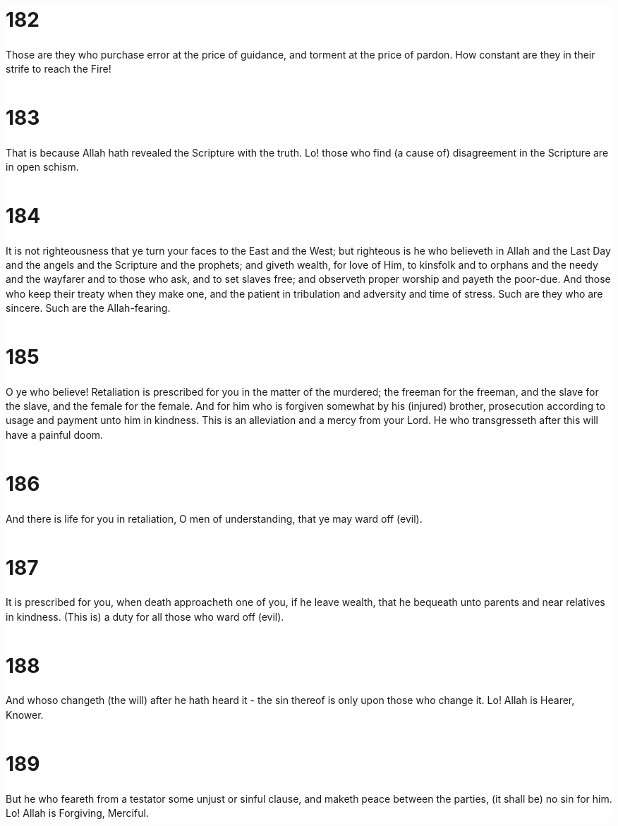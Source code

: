 # 182

Those are they who purchase error at the price of guidance, and torment at the price of pardon. How constant are they in their strife to reach the Fire!

# 183

That is because Allah hath revealed the Scripture with the truth. Lo! those who find (a cause of) disagreement in the Scripture are in open schism.

# 184

It is not righteousness that ye turn your faces to the East and the West; but righteous is he who believeth in Allah and the Last Day and the angels and the Scripture and the prophets; and giveth wealth, for love of Him, to kinsfolk and to orphans and the needy and the wayfarer and to those who ask, and to set slaves free; and observeth proper worship and payeth the poor-due. And those who keep their treaty when they make one, and the patient in tribulation and adversity and time of stress. Such are they who are sincere. Such are the Allah-fearing.

# 185

O ye who believe! Retaliation is prescribed for you in the matter of the murdered; the freeman for the freeman, and the slave for the slave, and the female for the female. And for him who is forgiven somewhat by his (injured) brother, prosecution according to usage and payment unto him in kindness. This is an alleviation and a mercy from your Lord. He who transgresseth after this will have a painful doom.

# 186

And there is life for you in retaliation, O men of understanding, that ye may ward off (evil).

# 187

It is prescribed for you, when death approacheth one of you, if he leave wealth, that he bequeath unto parents and near relatives in kindness. (This is) a duty for all those who ward off (evil).

# 188

And whoso changeth (the will) after he hath heard it - the sin thereof is only upon those who change it. Lo! Allah is Hearer, Knower.

# 189

But he who feareth from a testator some unjust or sinful clause, and maketh peace between the parties, (it shall be) no sin for him. Lo! Allah is Forgiving, Merciful.
